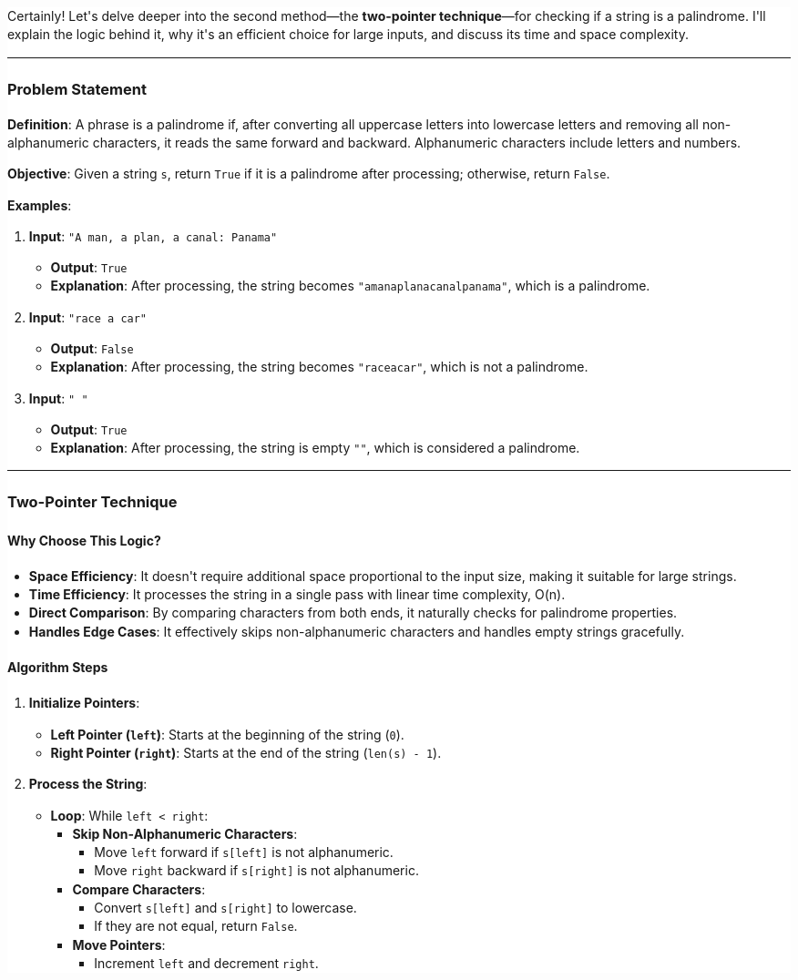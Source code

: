 Certainly! Let's delve deeper into the second method—the **two-pointer technique**—for checking if a string is a palindrome. I'll explain the logic behind it, why it's an efficient choice for large inputs, and discuss its time and space complexity.

---

### **Problem Statement**

**Definition**: A phrase is a palindrome if, after converting all uppercase letters into lowercase letters and removing all non-alphanumeric characters, it reads the same forward and backward. Alphanumeric characters include letters and numbers.

**Objective**: Given a string `s`, return `True` if it is a palindrome after processing; otherwise, return `False`.

**Examples**:

1. **Input**: `"A man, a plan, a canal: Panama"`
   - **Output**: `True`
   - **Explanation**: After processing, the string becomes `"amanaplanacanalpanama"`, which is a palindrome.

2. **Input**: `"race a car"`
   - **Output**: `False`
   - **Explanation**: After processing, the string becomes `"raceacar"`, which is not a palindrome.

3. **Input**: `" "`
   - **Output**: `True`
   - **Explanation**: After processing, the string is empty `""`, which is considered a palindrome.

---

### **Two-Pointer Technique**

#### **Why Choose This Logic?**

- **Space Efficiency**: It doesn't require additional space proportional to the input size, making it suitable for large strings.
- **Time Efficiency**: It processes the string in a single pass with linear time complexity, O(n).
- **Direct Comparison**: By comparing characters from both ends, it naturally checks for palindrome properties.
- **Handles Edge Cases**: It effectively skips non-alphanumeric characters and handles empty strings gracefully.

#### **Algorithm Steps**

1. **Initialize Pointers**:
   - **Left Pointer (`left`)**: Starts at the beginning of the string (`0`).
   - **Right Pointer (`right`)**: Starts at the end of the string (`len(s) - 1`).

2. **Process the String**:
   - **Loop**: While `left < right`:
     - **Skip Non-Alphanumeric Characters**:
       - Move `left` forward if `s[left]` is not alphanumeric.
       - Move `right` backward if `s[right]` is not alphanumeric.
     - **Compare Characters**:
       - Convert `s[left]` and `s[right]` to lowercase.
       - If they are not equal, return `False`.
     - **Move Pointers**:
       - Increment `left` and decrement `right`.
